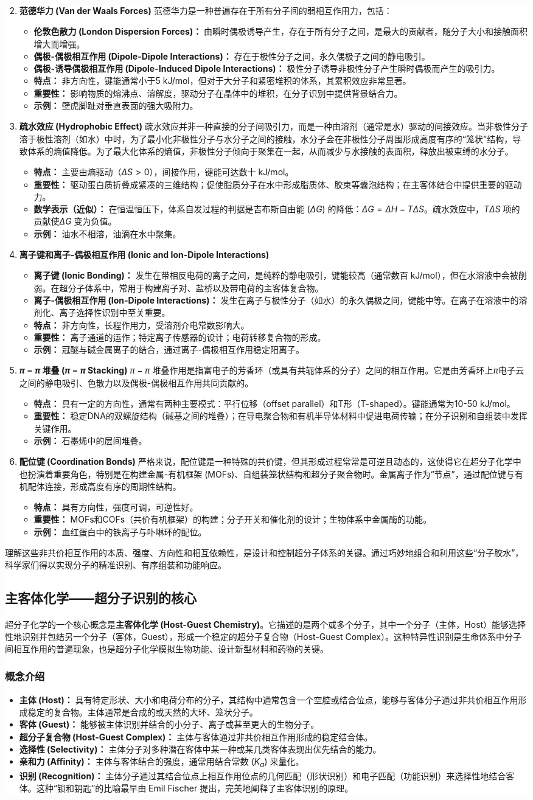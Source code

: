 2.  **范德华力 (Van der Waals Forces)**
    范德华力是一种普遍存在于所有分子间的弱相互作用力，包括：
    *   **伦敦色散力 (London Dispersion Forces)：** 由瞬时偶极诱导产生，存在于所有分子之间，是最大的贡献者，随分子大小和接触面积增大而增强。
    *   **偶极-偶极相互作用 (Dipole-Dipole Interactions)：** 存在于极性分子之间，永久偶极子之间的静电吸引。
    *   **偶极-诱导偶极相互作用 (Dipole-Induced Dipole Interactions)：** 极性分子诱导非极性分子产生瞬时偶极而产生的吸引力。
    *   **特点：** 非方向性，键能通常小于5 kJ/mol，但对于大分子和紧密堆积的体系，其累积效应非常显著。
    *   **重要性：** 影响物质的熔沸点、溶解度，驱动分子在晶体中的堆积，在分子识别中提供背景结合力。
    *   **示例：** 壁虎脚趾对垂直表面的强大吸附力。

3.  **疏水效应 (Hydrophobic Effect)**
    疏水效应并非一种直接的分子间吸引力，而是一种由溶剂（通常是水）驱动的间接效应。当非极性分子溶于极性溶剂（如水）中时，为了最小化非极性分子与水分子之间的接触，水分子会在非极性分子周围形成高度有序的“笼状”结构，导致体系的熵值降低。为了最大化体系的熵值，非极性分子倾向于聚集在一起，从而减少与水接触的表面积，释放出被束缚的水分子。
    *   **特点：** 主要由熵驱动（$\Delta S > 0$），间接作用，键能可达数十 kJ/mol。
    *   **重要性：** 驱动蛋白质折叠成紧凑的三维结构；促使脂质分子在水中形成脂质体、胶束等囊泡结构；在主客体结合中提供重要的驱动力。
    *   **数学表示（近似）：** 在恒温恒压下，体系自发过程的判据是吉布斯自由能 ($\Delta G$) 的降低：$\Delta G = \Delta H - T\Delta S$。疏水效应中，$T\Delta S$ 项的贡献使$\Delta G$ 变为负值。
    *   **示例：** 油水不相溶，油滴在水中聚集。

4.  **离子键和离子-偶极相互作用 (Ionic and Ion-Dipole Interactions)**
    *   **离子键 (Ionic Bonding)：** 发生在带相反电荷的离子之间，是纯粹的静电吸引，键能较高（通常数百 kJ/mol），但在水溶液中会被削弱。在超分子体系中，常用于构建离子对、盐桥以及带电荷的主客体复合物。
    *   **离子-偶极相互作用 (Ion-Dipole Interactions)：** 发生在离子与极性分子（如水）的永久偶极之间，键能中等。在离子在溶液中的溶剂化、离子选择性识别中至关重要。
    *   **特点：** 非方向性，长程作用力，受溶剂介电常数影响大。
    *   **重要性：** 离子通道的运作；特定离子传感器的设计；电荷转移复合物的形成。
    *   **示例：** 冠醚与碱金属离子的结合，通过离子-偶极相互作用稳定阳离子。

5.  **$\pi-\pi$ 堆叠 ($\pi-\pi$ Stacking)**
    $\pi-\pi$ 堆叠作用是指富电子的芳香环（或具有共轭体系的分子）之间的相互作用。它是由芳香环上$\pi$电子云之间的静电吸引、色散力以及偶极-偶极相互作用共同贡献的。
    *   **特点：** 具有一定的方向性，通常有两种主要模式：平行位移（offset parallel）和T形（T-shaped）。键能通常为10-50 kJ/mol。
    *   **重要性：** 稳定DNA的双螺旋结构（碱基之间的堆叠）；在导电聚合物和有机半导体材料中促进电荷传输；在分子识别和自组装中发挥关键作用。
    *   **示例：** 石墨烯中的层间堆叠。

6.  **配位键 (Coordination Bonds)**
    严格来说，配位键是一种特殊的共价键，但其形成过程常常是可逆且动态的，这使得它在超分子化学中也扮演着重要角色，特别是在构建金属-有机框架 (MOFs)、自组装笼状结构和超分子聚合物时。金属离子作为“节点”，通过配位键与有机配体连接，形成高度有序的周期性结构。
    *   **特点：** 具有方向性，强度可调，可逆性好。
    *   **重要性：** MOFs和COFs（共价有机框架）的构建；分子开关和催化剂的设计；生物体系中金属酶的功能。
    *   **示例：** 血红蛋白中的铁离子与卟啉环的配位。

理解这些非共价相互作用的本质、强度、方向性和相互依赖性，是设计和控制超分子体系的关键。通过巧妙地组合和利用这些“分子胶水”，科学家们得以实现分子的精准识别、有序组装和功能响应。

## 主客体化学——超分子识别的核心

超分子化学的一个核心概念是**主客体化学 (Host-Guest Chemistry)**。它描述的是两个或多个分子，其中一个分子（主体，Host）能够选择性地识别并包结另一个分子（客体，Guest），形成一个稳定的超分子复合物（Host-Guest Complex）。这种特异性识别是生命体系中分子间相互作用的普遍现象，也是超分子化学模拟生物功能、设计新型材料和药物的关键。

### 概念介绍

*   **主体 (Host)：** 具有特定形状、大小和电荷分布的分子，其结构中通常包含一个空腔或结合位点，能够与客体分子通过非共价相互作用形成稳定的复合物。主体通常是合成的或天然的大环、笼状分子。
*   **客体 (Guest)：** 能够被主体识别并结合的小分子、离子或甚至更大的生物分子。
*   **超分子复合物 (Host-Guest Complex)：** 主体与客体通过非共价相互作用形成的稳定结合体。
*   **选择性 (Selectivity)：** 主体分子对多种潜在客体中某一种或某几类客体表现出优先结合的能力。
*   **亲和力 (Affinity)：** 主体与客体结合的强度，通常用结合常数 ($K_a$) 来量化。
*   **识别 (Recognition)：** 主体分子通过其结合位点上相互作用位点的几何匹配（形状识别）和电子匹配（功能识别）来选择性地结合客体。这种“锁和钥匙”的比喻最早由 Emil Fischer 提出，完美地阐释了主客体识别的原理。
